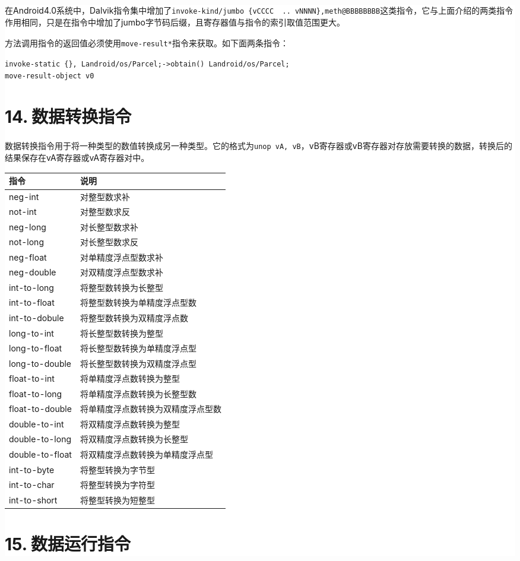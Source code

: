 在Android4.0系统中，Dalvik指令集中增加了`invoke-kind/jumbo {vCCCC  .. vNNNN},meth@BBBBBBBB`这类指令，它与上面介绍的两类指令作用相同，只是在指令中增加了jumbo字节码后缀，且寄存器值与指令的索引取值范围更大。

方法调用指令的返回值必须使用`move-result*`指令来获取。如下面两条指令：
```smali
invoke-static {}, Landroid/os/Parcel;->obtain() Landroid/os/Parcel;
move-result-object v0
```
# 14. 数据转换指令

数据转换指令用于将一种类型的数值转换成另一种类型。它的格式为`unop vA, vB`，vB寄存器或vB寄存器对存放需要转换的数据，转换后的结果保存在vA寄存器或vA寄存器对中。

| 指令            | 说明                               |
| :-------------- | :--------------------------------- |
| neg-int         | 对整型数求补                       |
| not-int         | 对整型数求反                       |
| neg-long        | 对长整型数求补                     |
| not-long        | 对长整型数求反                     |
| neg-float       | 对单精度浮点型数求补               |
| neg-double      | 对双精度浮点型数求补               |
| int-to-long     | 将整型数转换为长整型               |
| int-to-float    | 将整型数转换为单精度浮点型数       |
| int-to-dobule   | 将整型数转换为双精度浮点数         |
| long-to-int     | 将长整型数转换为整型               |
| long-to-float   | 将长整型数转换为单精度浮点型       |
| long-to-double  | 将长整型数转换为双精度浮点型       |
| float-to-int    | 将单精度浮点数转换为整型           |
| float-to-long   | 将单精度浮点数转换为长整型数       |
| float-to-double | 将单精度浮点数转换为双精度浮点型数 |
| double-to-int   | 将双精度浮点数转换为整型           |
| double-to-long  | 将双精度浮点数转换为长整型         |
| double-to-float | 将双精度浮点数转换为单精度浮点型   |
| int-to-byte     | 将整型转换为字节型                 |
| int-to-char     | 将整型转换为字符型                 |
| int-to-short    | 将整型转换为短整型                 |

# 15. 数据运行指令

